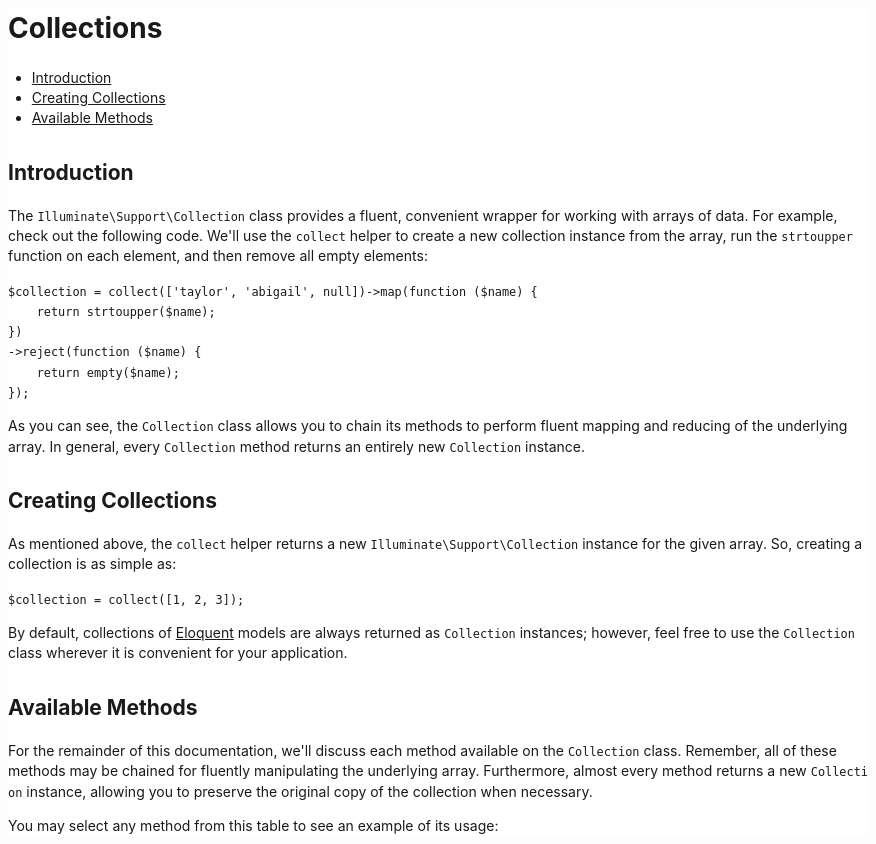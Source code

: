 # Collections

- [Introduction](#introduction)
- [Creating Collections](#creating-collections)
- [Available Methods](#available-methods)

<a name="introduction"></a>
## Introduction

The `Illuminate\Support\Collection` class provides a fluent, convenient wrapper for working with arrays of data. For example, check out the following code. We'll use the `collect` helper to create a new collection instance from the array, run the `strtoupper` function on each element, and then remove all empty elements:

	$collection = collect(['taylor', 'abigail', null])->map(function ($name) {
		return strtoupper($name);
	})
	->reject(function ($name) {
		return empty($name);
	});


As you can see, the `Collection` class allows you to chain its methods to perform fluent mapping and reducing of the underlying array. In general, every `Collection` method returns an entirely new `Collection` instance.

<a name="creating-collections"></a>
## Creating Collections

As mentioned above, the `collect` helper returns a new `Illuminate\Support\Collection` instance for the given array. So, creating a collection is as simple as:

	$collection = collect([1, 2, 3]);

By default, collections of [Eloquent](/docs/{{version}}/eloquent) models are always returned as `Collection` instances; however, feel free to use the `Collection` class wherever it is convenient for your application.

<a name="available-methods"></a>
## Available Methods

For the remainder of this documentation, we'll discuss each method available on the `Collection` class. Remember, all of these methods may be chained for fluently manipulating the underlying array. Furthermore, almost every method returns a new `Collection` instance, allowing you to preserve the original copy of the collection when necessary.

You may select any method from this table to see an example of its usage:

<style>
	#collection-method-list > p {
		column-count: 3; -moz-column-count: 3; -webkit-column-count: 3;
		column-gap: 2em; -moz-column-gap: 2em; -webkit-column-gap: 2em;
	}
